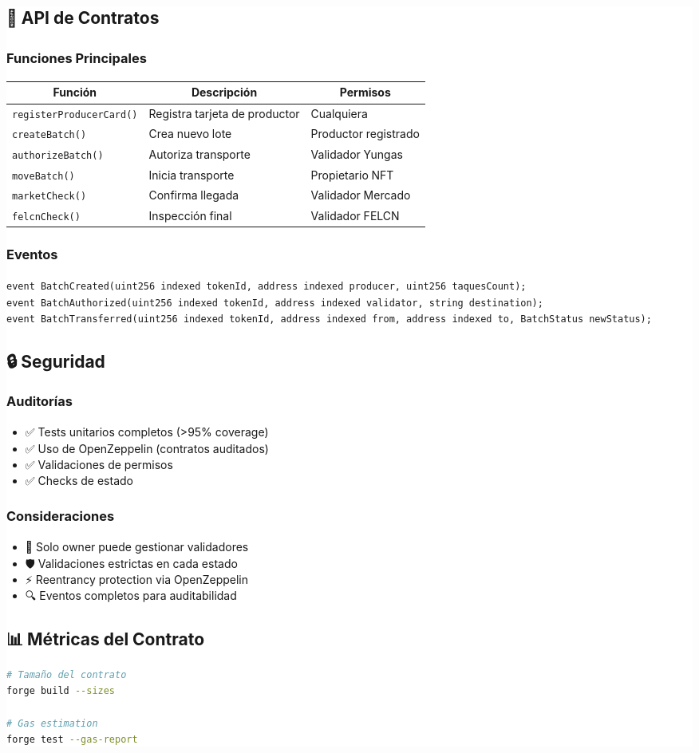 ## 🔧 API de Contratos

### Funciones Principales

| Función | Descripción | Permisos |
|---------|-------------|----------|
| `registerProducerCard()` | Registra tarjeta de productor | Cualquiera |
| `createBatch()` | Crea nuevo lote | Productor registrado |
| `authorizeBatch()` | Autoriza transporte | Validador Yungas |
| `moveBatch()` | Inicia transporte | Propietario NFT |
| `marketCheck()` | Confirma llegada | Validador Mercado |
| `felcnCheck()` | Inspección final | Validador FELCN |

### Eventos

```solidity
event BatchCreated(uint256 indexed tokenId, address indexed producer, uint256 taquesCount);
event BatchAuthorized(uint256 indexed tokenId, address indexed validator, string destination);
event BatchTransferred(uint256 indexed tokenId, address indexed from, address indexed to, BatchStatus newStatus);
```

## 🔒 Seguridad

### Auditorías
- ✅ Tests unitarios completos (>95% coverage)
- ✅ Uso de OpenZeppelin (contratos auditados)
- ✅ Validaciones de permisos
- ✅ Checks de estado

### Consideraciones
- 🔐 Solo owner puede gestionar validadores
- 🛡️ Validaciones estrictas en cada estado
- ⚡ Reentrancy protection via OpenZeppelin
- 🔍 Eventos completos para auditabilidad

## 📊 Métricas del Contrato

```bash
# Tamaño del contrato
forge build --sizes

# Gas estimation
forge test --gas-report
```
